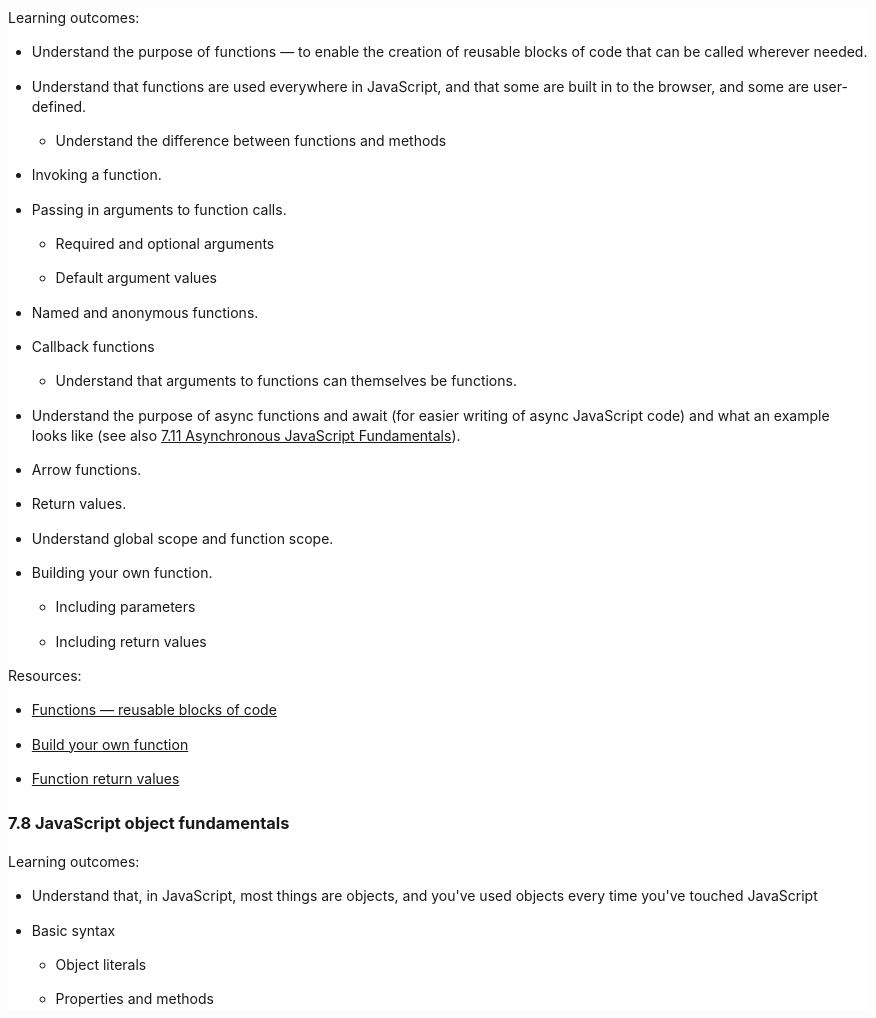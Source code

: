 Learning outcomes:

- Understand the purpose of functions — to enable the creation of reusable blocks of code that can be called wherever needed.

- Understand that functions are used everywhere in JavaScript, and that some are built in to the browser, and some are user-defined.

  - Understand the difference between functions and methods

- Invoking a function.

- Passing in arguments to function calls.

  - Required and optional arguments

  - Default argument values

- Named and anonymous functions.

- Callback functions

  - Understand that arguments to functions can themselves be functions.

- Understand the purpose of async functions and await (for easier writing of async JavaScript code) and what an example looks like (see also [7.11 Asynchronous JavaScript Fundamentals](#asynchronous-javascript-fundamentals)).

- Arrow functions.

- Return values.

- Understand global scope and function scope.

- Building your own function.

  - Including parameters

  - Including return values

Resources:

- [Functions — reusable blocks of code](https://developer.mozilla.org/docs/Learn/JavaScript/Building_blocks/Functions)

- [Build your own function](https://developer.mozilla.org/docs/Learn/JavaScript/Building_blocks/Build_your_own_function)

- [Function return values](https://developer.mozilla.org/docs/Learn/JavaScript/Building_blocks/Return_values)

### 7.8 JavaScript object fundamentals

Learning outcomes:

- Understand that, in JavaScript, most things are objects, and you've used objects every time you've touched JavaScript

- Basic syntax

  - Object literals

  - Properties and methods

